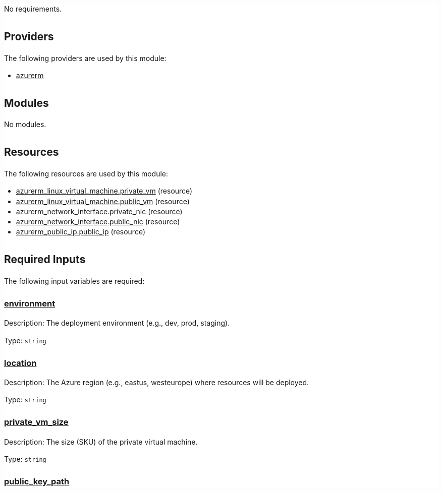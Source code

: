 No requirements.

## Providers

The following providers are used by this module:

- <a name="provider_azurerm"></a> [azurerm](#provider\_azurerm)

## Modules

No modules.

## Resources

The following resources are used by this module:

- [azurerm_linux_virtual_machine.private_vm](https://registry.terraform.io/providers/hashicorp/azurerm/latest/docs/resources/linux_virtual_machine) (resource)
- [azurerm_linux_virtual_machine.public_vm](https://registry.terraform.io/providers/hashicorp/azurerm/latest/docs/resources/linux_virtual_machine) (resource)
- [azurerm_network_interface.private_nic](https://registry.terraform.io/providers/hashicorp/azurerm/latest/docs/resources/network_interface) (resource)
- [azurerm_network_interface.public_nic](https://registry.terraform.io/providers/hashicorp/azurerm/latest/docs/resources/network_interface) (resource)
- [azurerm_public_ip.public_ip](https://registry.terraform.io/providers/hashicorp/azurerm/latest/docs/resources/public_ip) (resource)

## Required Inputs

The following input variables are required:

### <a name="input_environment"></a> [environment](#input\_environment)

Description: The deployment environment (e.g., dev, prod, staging).

Type: `string`

### <a name="input_location"></a> [location](#input\_location)

Description: The Azure region (e.g., eastus, westeurope) where resources will be deployed.

Type: `string`

### <a name="input_private_vm_size"></a> [private\_vm\_size](#input\_private\_vm\_size)

Description: The size (SKU) of the private virtual machine.

Type: `string`

### <a name="input_public_key_path"></a> [public\_key\_path](#input\_public\_key\_path)
